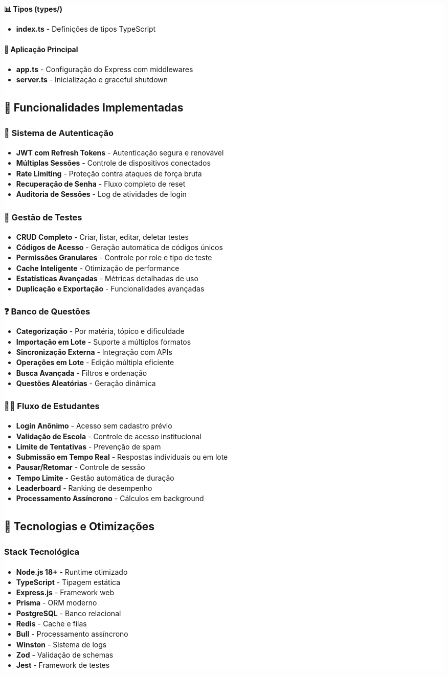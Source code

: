 #### 📊 Tipos (types/)
- **index.ts** - Definições de tipos TypeScript

#### 🚀 Aplicação Principal
- **app.ts** - Configuração do Express com middlewares
- **server.ts** - Inicialização e graceful shutdown

## 🎯 Funcionalidades Implementadas

### 🔐 Sistema de Autenticação
- **JWT com Refresh Tokens** - Autenticação segura e renovável
- **Múltiplas Sessões** - Controle de dispositivos conectados
- **Rate Limiting** - Proteção contra ataques de força bruta
- **Recuperação de Senha** - Fluxo completo de reset
- **Auditoria de Sessões** - Log de atividades de login

### 📝 Gestão de Testes
- **CRUD Completo** - Criar, listar, editar, deletar testes
- **Códigos de Acesso** - Geração automática de códigos únicos
- **Permissões Granulares** - Controle por role e tipo de teste
- **Cache Inteligente** - Otimização de performance
- **Estatísticas Avançadas** - Métricas detalhadas de uso
- **Duplicação e Exportação** - Funcionalidades avançadas

### ❓ Banco de Questões
- **Categorização** - Por matéria, tópico e dificuldade
- **Importação em Lote** - Suporte a múltiplos formatos
- **Sincronização Externa** - Integração com APIs
- **Operações em Lote** - Edição múltipla eficiente
- **Busca Avançada** - Filtros e ordenação
- **Questões Aleatórias** - Geração dinâmica

### 👨‍🎓 Fluxo de Estudantes
- **Login Anônimo** - Acesso sem cadastro prévio
- **Validação de Escola** - Controle de acesso institucional
- **Limite de Tentativas** - Prevenção de spam
- **Submissão em Tempo Real** - Respostas individuais ou em lote
- **Pausar/Retomar** - Controle de sessão
- **Tempo Limite** - Gestão automática de duração
- **Leaderboard** - Ranking de desempenho
- **Processamento Assíncrono** - Cálculos em background

## 🔧 Tecnologias e Otimizações

### Stack Tecnológica
- **Node.js 18+** - Runtime otimizado
- **TypeScript** - Tipagem estática
- **Express.js** - Framework web
- **Prisma** - ORM moderno
- **PostgreSQL** - Banco relacional
- **Redis** - Cache e filas
- **Bull** - Processamento assíncrono
- **Winston** - Sistema de logs
- **Zod** - Validação de schemas
- **Jest** - Framework de testes
